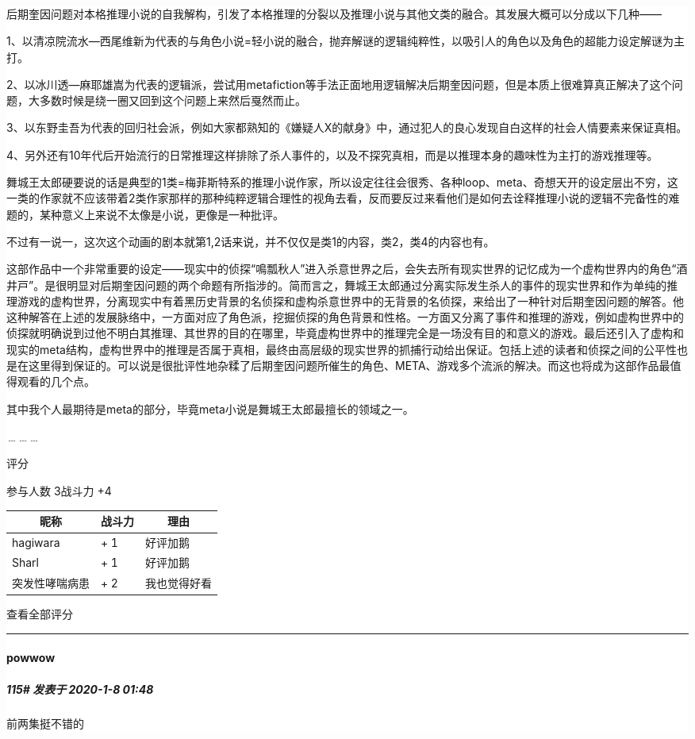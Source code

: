 后期奎因问题对本格推理小说的自我解构，引发了本格推理的分裂以及推理小说与其他文类的融合。其发展大概可以分成以下几种——

1、以清凉院流水—西尾维新为代表的与角色小说=轻小说的融合，抛弃解谜的逻辑纯粹性，以吸引人的角色以及角色的超能力设定解谜为主打。

2、以冰川透—麻耶雄嵩为代表的逻辑派，尝试用metafiction等手法正面地用逻辑解决后期奎因问题，但是本质上很难算真正解决了这个问题，大多数时候是绕一圈又回到这个问题上来然后戛然而止。

3、以东野圭吾为代表的回归社会派，例如大家都熟知的《嫌疑人X的献身》中，通过犯人的良心发现自白这样的社会人情要素来保证真相。

4、另外还有10年代后开始流行的日常推理这样排除了杀人事件的，以及不探究真相，而是以推理本身的趣味性为主打的游戏推理等。


舞城王太郎硬要说的话是典型的1类=梅菲斯特系的推理小说作家，所以设定往往会很秀、各种loop、meta、奇想天开的设定层出不穷，这一类的作家就不应该带着2类作家那样的那种纯粹逻辑合理性的视角去看，反而要反过来看他们是如何去诠释推理小说的逻辑不完备性的难题的，某种意义上来说不太像是小说，更像是一种批评。


不过有一说一，这次这个动画的剧本就第1,2话来说，并不仅仅是类1的内容，类2，类4的内容也有。


这部作品中一个非常重要的设定——现实中的侦探“鳴瓢秋人”进入杀意世界之后，会失去所有现实世界的记忆成为一个虚构世界内的角色“酒井戸”。是很明显对后期奎因问题的两个命题有所指涉的。简而言之，舞城王太郎通过分离实际发生杀人的事件的现实世界和作为单纯的推理游戏的虚构世界，分离现实中有着黑历史背景的名侦探和虚构杀意世界中的无背景的名侦探，来给出了一种针对后期奎因问题的解答。他这种解答在上述的发展脉络中，一方面对应了角色派，挖掘侦探的角色背景和性格。一方面又分离了事件和推理的游戏，例如虚构世界中的侦探就明确说到过他不明白其推理、其世界的目的在哪里，毕竟虚构世界中的推理完全是一场没有目的和意义的游戏。最后还引入了虚构和现实的meta结构，虚构世界中的推理是否属于真相，最终由高层级的现实世界的抓捕行动给出保证。包括上述的读者和侦探之间的公平性也是在这里得到保证的。可以说是很批评性地杂糅了后期奎因问题所催生的角色、META、游戏多个流派的解决。而这也将成为这部作品最值得观看的几个点。


其中我个人最期待是meta的部分，毕竟meta小说是舞城王太郎最擅长的领域之一。





﹍﹍﹍

评分





 参与人数 3战斗力 +4

|昵称|战斗力|理由|
|----|---|---|
| hagiwara| + 1|好评加鹅|
| Sharl| + 1|好评加鹅|
| 突发性哮喘病患| + 2|我也觉得好看|



查看全部评分






-----

####  powwow  
##### 115#       发表于 2020-1-8 01:48




前两集挺不错的

